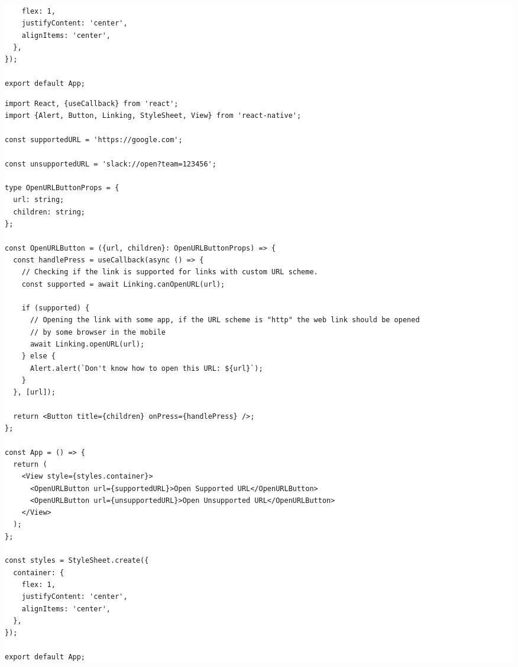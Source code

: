 ```SnackPlayer name=Linking%20Example&supportedPlatforms=ios,android&ext=js
    flex: 1,
    justifyContent: 'center',
    alignItems: 'center',
  },
});

export default App;
```

</TabItem>
<TabItem value="typescript">

```SnackPlayer name=Linking%20Example&supportedPlatforms=ios,android&ext=tsx
import React, {useCallback} from 'react';
import {Alert, Button, Linking, StyleSheet, View} from 'react-native';

const supportedURL = 'https://google.com';

const unsupportedURL = 'slack://open?team=123456';

type OpenURLButtonProps = {
  url: string;
  children: string;
};

const OpenURLButton = ({url, children}: OpenURLButtonProps) => {
  const handlePress = useCallback(async () => {
    // Checking if the link is supported for links with custom URL scheme.
    const supported = await Linking.canOpenURL(url);

    if (supported) {
      // Opening the link with some app, if the URL scheme is "http" the web link should be opened
      // by some browser in the mobile
      await Linking.openURL(url);
    } else {
      Alert.alert(`Don't know how to open this URL: ${url}`);
    }
  }, [url]);

  return <Button title={children} onPress={handlePress} />;
};

const App = () => {
  return (
    <View style={styles.container}>
      <OpenURLButton url={supportedURL}>Open Supported URL</OpenURLButton>
      <OpenURLButton url={unsupportedURL}>Open Unsupported URL</OpenURLButton>
    </View>
  );
};

const styles = StyleSheet.create({
  container: {
    flex: 1,
    justifyContent: 'center',
    alignItems: 'center',
  },
});

export default App;
```
